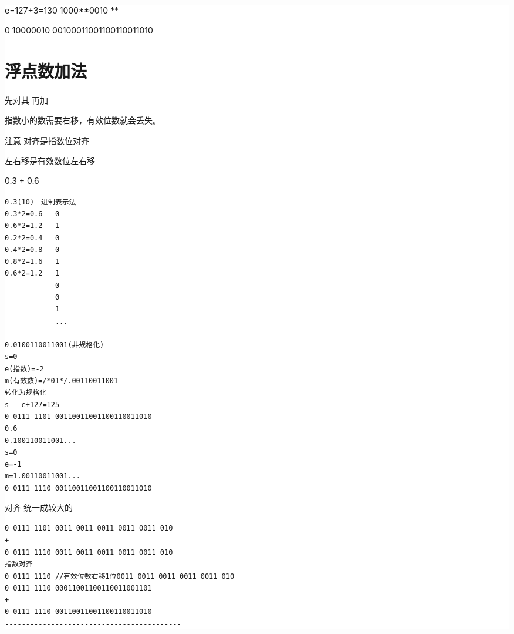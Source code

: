 e=127+3=130   1000**0010 **

      

  0 10000010 00100011001100110011010  

    

# 浮点数加法

先对其 再加

指数小的数需要右移，有效位数就会丢失。

注意 对齐是指数位对齐

左右移是有效数位左右移

0.3 + 0.6 

```
0.3(10)二进制表示法
0.3*2=0.6   0
0.6*2=1.2   1
0.2*2=0.4   0
0.4*2=0.8   0
0.8*2=1.6   1
0.6*2=1.2   1
            0
            0
            1
            ...
            
0.0100110011001(非规格化)
s=0
e(指数)=-2
m(有效数)=/*01*/.00110011001
转化为规格化
s   e+127=125 
0 0111 1101 00110011001100110011010
0.6
0.100110011001...
s=0
e=-1
m=1.00110011001...
0 0111 1110 00110011001100110011010
```
对齐 统一成较大的

```
0 0111 1101 0011 0011 0011 0011 0011 010
+
0 0111 1110 0011 0011 0011 0011 0011 010
指数对齐
0 0111 1110 //有效位数右移1位0011 0011 0011 0011 0011 010
0 0111 1110 00011001100110011001101
+
0 0111 1110 00110011001100110011010
------------------------------------------
```
